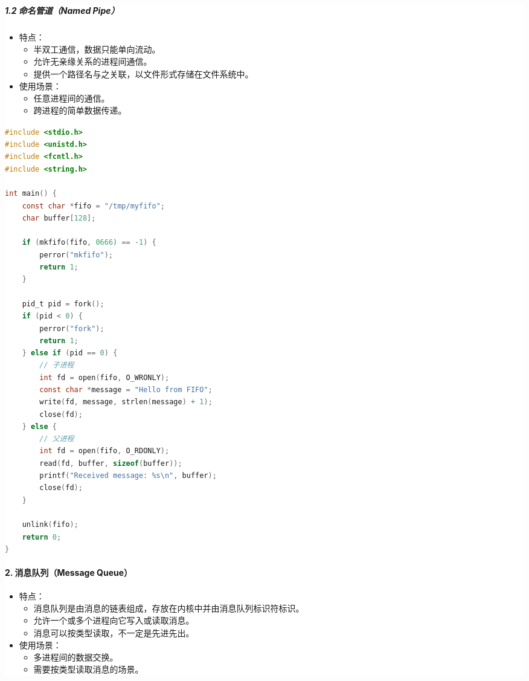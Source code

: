 ##### 1.2 命名管道（Named Pipe）

- 特点：
  - 半双工通信，数据只能单向流动。
  - 允许无亲缘关系的进程间通信。
  - 提供一个路径名与之关联，以文件形式存储在文件系统中。
- 使用场景：
  - 任意进程间的通信。
  - 跨进程的简单数据传递。

```c
#include <stdio.h>
#include <unistd.h>
#include <fcntl.h>
#include <string.h>

int main() {
    const char *fifo = "/tmp/myfifo";
    char buffer[128];

    if (mkfifo(fifo, 0666) == -1) {
        perror("mkfifo");
        return 1;
    }

    pid_t pid = fork();
    if (pid < 0) {
        perror("fork");
        return 1;
    } else if (pid == 0) {
        // 子进程
        int fd = open(fifo, O_WRONLY);
        const char *message = "Hello from FIFO";
        write(fd, message, strlen(message) + 1);
        close(fd);
    } else {
        // 父进程
        int fd = open(fifo, O_RDONLY);
        read(fd, buffer, sizeof(buffer));
        printf("Received message: %s\n", buffer);
        close(fd);
    }

    unlink(fifo);
    return 0;
}
```

#### 2. 消息队列（Message Queue）

- 特点：
  - 消息队列是由消息的链表组成，存放在内核中并由消息队列标识符标识。
  - 允许一个或多个进程向它写入或读取消息。
  - 消息可以按类型读取，不一定是先进先出。
- 使用场景：
  - 多进程间的数据交换。
  - 需要按类型读取消息的场景。
